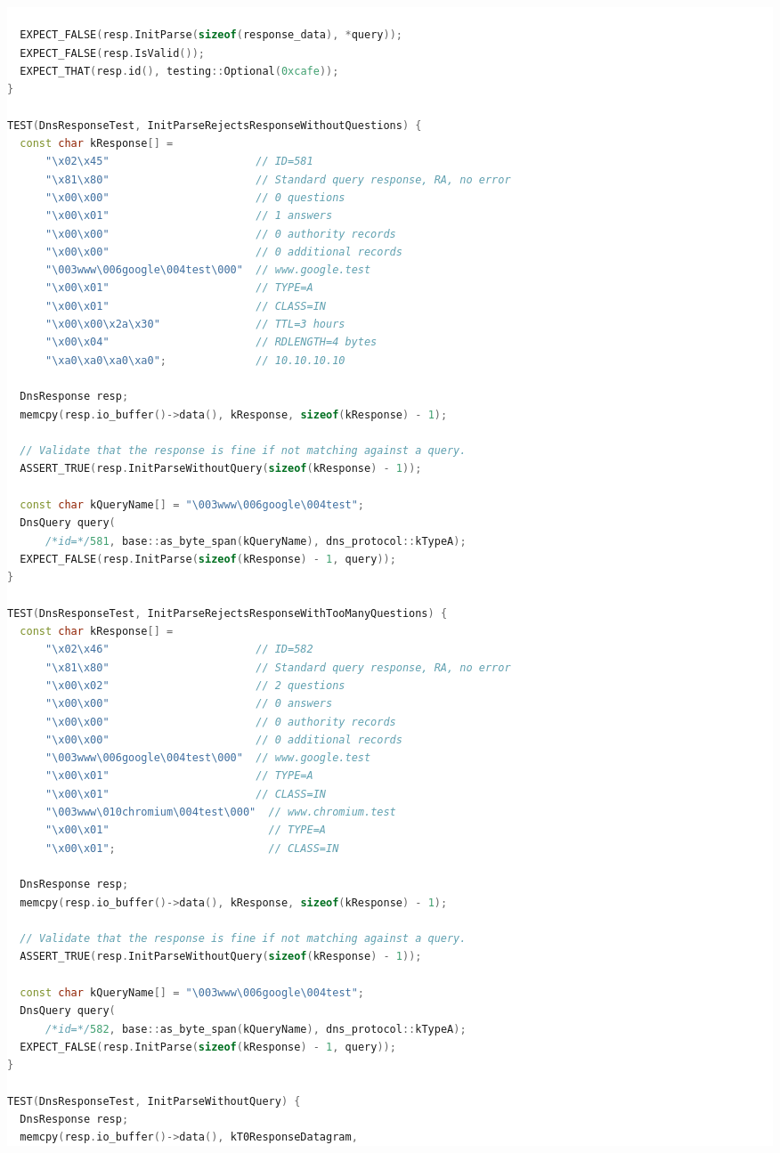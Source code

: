 ```cpp

  EXPECT_FALSE(resp.InitParse(sizeof(response_data), *query));
  EXPECT_FALSE(resp.IsValid());
  EXPECT_THAT(resp.id(), testing::Optional(0xcafe));
}

TEST(DnsResponseTest, InitParseRejectsResponseWithoutQuestions) {
  const char kResponse[] =
      "\x02\x45"                       // ID=581
      "\x81\x80"                       // Standard query response, RA, no error
      "\x00\x00"                       // 0 questions
      "\x00\x01"                       // 1 answers
      "\x00\x00"                       // 0 authority records
      "\x00\x00"                       // 0 additional records
      "\003www\006google\004test\000"  // www.google.test
      "\x00\x01"                       // TYPE=A
      "\x00\x01"                       // CLASS=IN
      "\x00\x00\x2a\x30"               // TTL=3 hours
      "\x00\x04"                       // RDLENGTH=4 bytes
      "\xa0\xa0\xa0\xa0";              // 10.10.10.10

  DnsResponse resp;
  memcpy(resp.io_buffer()->data(), kResponse, sizeof(kResponse) - 1);

  // Validate that the response is fine if not matching against a query.
  ASSERT_TRUE(resp.InitParseWithoutQuery(sizeof(kResponse) - 1));

  const char kQueryName[] = "\003www\006google\004test";
  DnsQuery query(
      /*id=*/581, base::as_byte_span(kQueryName), dns_protocol::kTypeA);
  EXPECT_FALSE(resp.InitParse(sizeof(kResponse) - 1, query));
}

TEST(DnsResponseTest, InitParseRejectsResponseWithTooManyQuestions) {
  const char kResponse[] =
      "\x02\x46"                       // ID=582
      "\x81\x80"                       // Standard query response, RA, no error
      "\x00\x02"                       // 2 questions
      "\x00\x00"                       // 0 answers
      "\x00\x00"                       // 0 authority records
      "\x00\x00"                       // 0 additional records
      "\003www\006google\004test\000"  // www.google.test
      "\x00\x01"                       // TYPE=A
      "\x00\x01"                       // CLASS=IN
      "\003www\010chromium\004test\000"  // www.chromium.test
      "\x00\x01"                         // TYPE=A
      "\x00\x01";                        // CLASS=IN

  DnsResponse resp;
  memcpy(resp.io_buffer()->data(), kResponse, sizeof(kResponse) - 1);

  // Validate that the response is fine if not matching against a query.
  ASSERT_TRUE(resp.InitParseWithoutQuery(sizeof(kResponse) - 1));

  const char kQueryName[] = "\003www\006google\004test";
  DnsQuery query(
      /*id=*/582, base::as_byte_span(kQueryName), dns_protocol::kTypeA);
  EXPECT_FALSE(resp.InitParse(sizeof(kResponse) - 1, query));
}

TEST(DnsResponseTest, InitParseWithoutQuery) {
  DnsResponse resp;
  memcpy(resp.io_buffer()->data(), kT0ResponseDatagram,
```